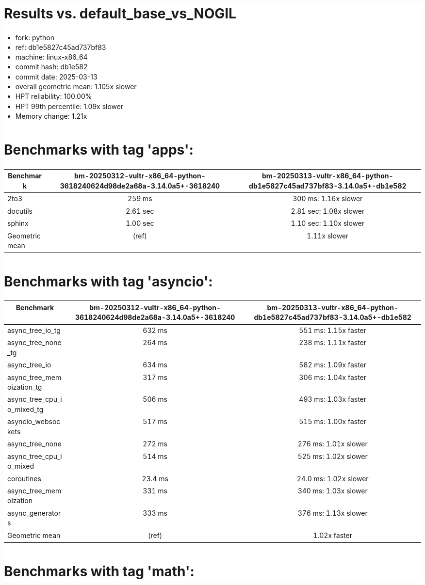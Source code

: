# Results vs. default_base_vs_NOGIL

- fork: python
- ref: db1e5827c45ad737bf83
- machine: linux-x86_64
- commit hash: db1e582
- commit date: 2025-03-13
- overall geometric mean: 1.105x slower
- HPT reliability: 100.00%
- HPT 99th percentile: 1.09x slower
- Memory change: 1.21x

Benchmarks with tag 'apps':
===========================

| Benchmark      | bm-20250312-vultr-x86_64-python-3618240624d98de2a68a-3.14.0a5+-3618240 | bm-20250313-vultr-x86_64-python-db1e5827c45ad737bf83-3.14.0a5+-db1e582 |
|----------------|:----------------------------------------------------------------------:|:----------------------------------------------------------------------:|
| 2to3           | 259 ms                                                                 | 300 ms: 1.16x slower                                                   |
| docutils       | 2.61 sec                                                               | 2.81 sec: 1.08x slower                                                 |
| sphinx         | 1.00 sec                                                               | 1.10 sec: 1.10x slower                                                 |
| Geometric mean | (ref)                                                                  | 1.11x slower                                                           |

Benchmarks with tag 'asyncio':
==============================

| Benchmark                  | bm-20250312-vultr-x86_64-python-3618240624d98de2a68a-3.14.0a5+-3618240 | bm-20250313-vultr-x86_64-python-db1e5827c45ad737bf83-3.14.0a5+-db1e582 |
|----------------------------|:----------------------------------------------------------------------:|:----------------------------------------------------------------------:|
| async_tree_io_tg           | 632 ms                                                                 | 551 ms: 1.15x faster                                                   |
| async_tree_none_tg         | 264 ms                                                                 | 238 ms: 1.11x faster                                                   |
| async_tree_io              | 634 ms                                                                 | 582 ms: 1.09x faster                                                   |
| async_tree_memoization_tg  | 317 ms                                                                 | 306 ms: 1.04x faster                                                   |
| async_tree_cpu_io_mixed_tg | 506 ms                                                                 | 493 ms: 1.03x faster                                                   |
| asyncio_websockets         | 517 ms                                                                 | 515 ms: 1.00x faster                                                   |
| async_tree_none            | 272 ms                                                                 | 276 ms: 1.01x slower                                                   |
| async_tree_cpu_io_mixed    | 514 ms                                                                 | 525 ms: 1.02x slower                                                   |
| coroutines                 | 23.4 ms                                                                | 24.0 ms: 1.02x slower                                                  |
| async_tree_memoization     | 331 ms                                                                 | 340 ms: 1.03x slower                                                   |
| async_generators           | 333 ms                                                                 | 376 ms: 1.13x slower                                                   |
| Geometric mean             | (ref)                                                                  | 1.02x faster                                                           |

Benchmarks with tag 'math':
===========================
